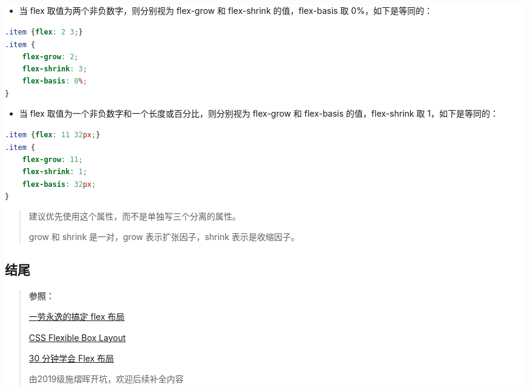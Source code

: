 - 当 flex 取值为两个非负数字，则分别视为 flex-grow 和 flex-shrink 的值，flex-basis 取 0%，如下是等同的：

```css
.item {flex: 2 3;}
.item {
    flex-grow: 2;
    flex-shrink: 3;
    flex-basis: 0%;
}
```

- 当 flex 取值为一个非负数字和一个长度或百分比，则分别视为 flex-grow 和 flex-basis 的值，flex-shrink 取 1，如下是等同的：

```css
.item {flex: 11 32px;}
.item {
    flex-grow: 11;
    flex-shrink: 1;
    flex-basis: 32px;
}
```

> 建议优先使用这个属性，而不是单独写三个分离的属性。
>
> grow 和 shrink 是一对，grow 表示扩张因子，shrink 表示是收缩因子。

## 结尾

> **参照：**
>
> [一劳永逸的搞定 flex 布局](https://juejin.cn/post/6844903474774147086)
>
> [CSS Flexible Box Layout](https://developer.mozilla.org/en-US/docs/Web/CSS/CSS_Flexible_Box_Layout)
>
> [30 分钟学会 Flex 布局](https://zhuanlan.zhihu.com/p/2530343)
>
> 由2019级施熠晖开坑，欢迎后续补全内容

